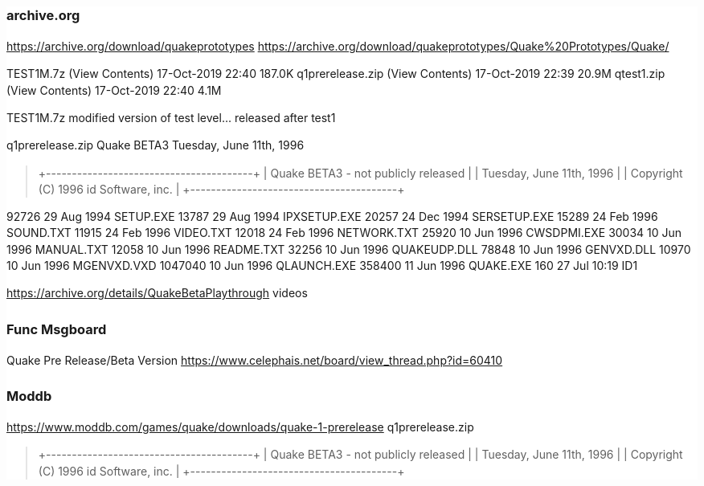 ### archive.org

https://archive.org/download/quakeprototypes
https://archive.org/download/quakeprototypes/Quake%20Prototypes/Quake/

TEST1M.7z (View Contents)	17-Oct-2019 22:40	187.0K
q1prerelease.zip (View Contents)	17-Oct-2019 22:39	20.9M
qtest1.zip (View Contents)	17-Oct-2019 22:40	4.1M

TEST1M.7z
	modified version of test level...
	released after test1

q1prerelease.zip
	Quake BETA3
	Tuesday, June 11th, 1996


> +----------------------------------------+
> | Quake BETA3 - not publicly released    |
> | Tuesday, June 11th, 1996               |
> | Copyright (C) 1996 id Software, inc.   |
> +----------------------------------------+

   92726 29 Aug  1994 SETUP.EXE
   13787 29 Aug  1994 IPXSETUP.EXE
   20257 24 Dec  1994 SERSETUP.EXE
   15289 24 Feb  1996 SOUND.TXT
   11915 24 Feb  1996 VIDEO.TXT
   12018 24 Feb  1996 NETWORK.TXT
   25920 10 Jun  1996 CWSDPMI.EXE
   30034 10 Jun  1996 MANUAL.TXT
   12058 10 Jun  1996 README.TXT
   32256 10 Jun  1996 QUAKEUDP.DLL
   78848 10 Jun  1996 GENVXD.DLL
   10970 10 Jun  1996 MGENVXD.VXD
 1047040 10 Jun  1996 QLAUNCH.EXE
  358400 11 Jun  1996 QUAKE.EXE
     160 27 Jul 10:19 ID1

https://archive.org/details/QuakeBetaPlaythrough
	videos

### Func Msgboard

Quake Pre Release/Beta Version
https://www.celephais.net/board/view_thread.php?id=60410


### Moddb
https://www.moddb.com/games/quake/downloads/quake-1-prerelease
	q1prerelease.zip


> +----------------------------------------+
> | Quake BETA3 - not publicly released    |
> | Tuesday, June 11th, 1996               |
> | Copyright (C) 1996 id Software, inc.   |
> +----------------------------------------+
